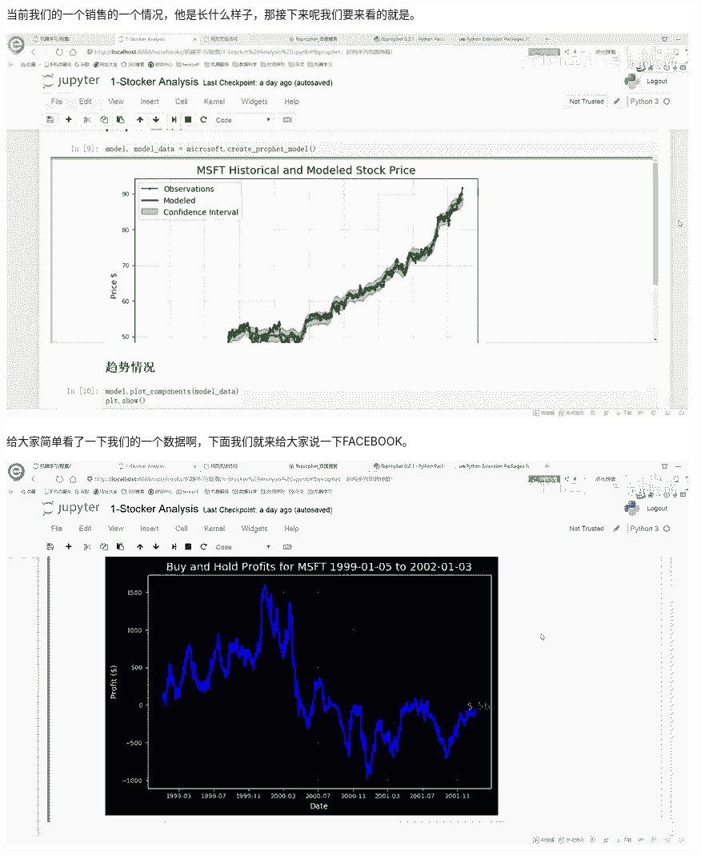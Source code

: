 当前我们的一个销售的一个情况，他是长什么样子，那接下来呢我们要来看的就是。

![](img/7a39d5191802b1af8db3e0aac0a63c88_33.png)

给大家简单看了一下我们的一个数据啊，下面我们就来给大家说一下FACEBOOK。

![](img/7a39d5191802b1af8db3e0aac0a63c88_35.png)